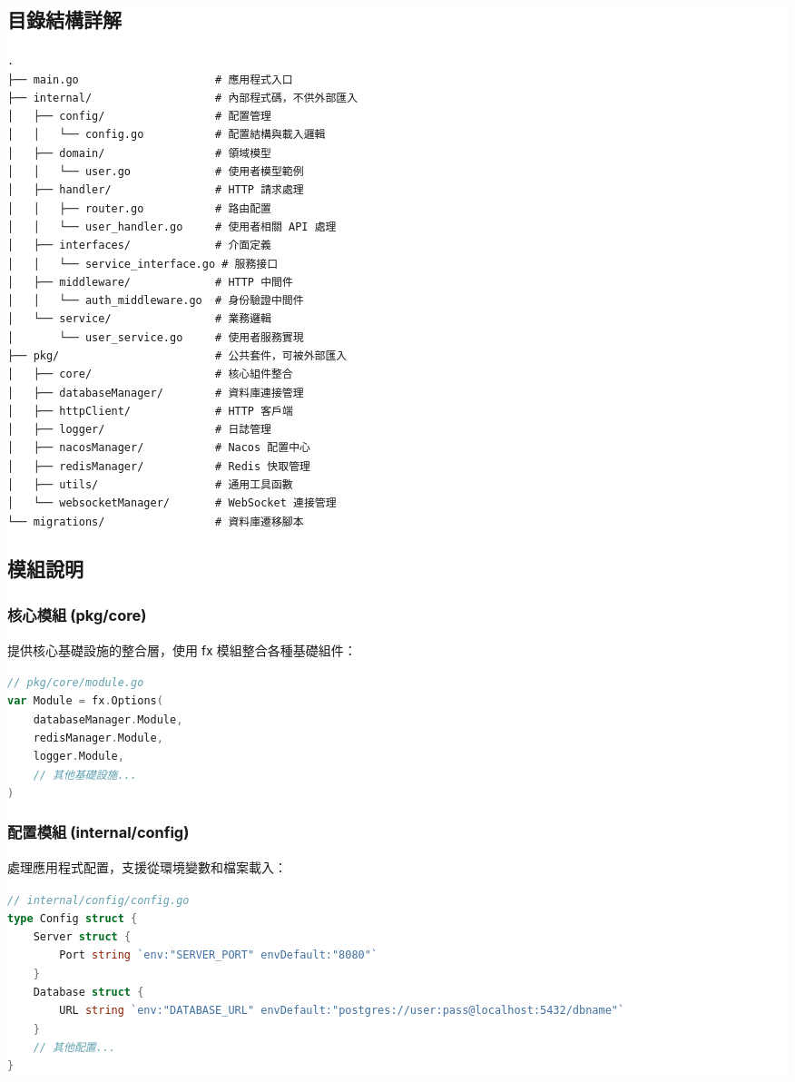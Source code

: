 ## 目錄結構詳解

```
.
├── main.go                     # 應用程式入口
├── internal/                   # 內部程式碼，不供外部匯入
│   ├── config/                 # 配置管理
│   │   └── config.go           # 配置結構與載入邏輯
│   ├── domain/                 # 領域模型
│   │   └── user.go             # 使用者模型範例
│   ├── handler/                # HTTP 請求處理
│   │   ├── router.go           # 路由配置
│   │   └── user_handler.go     # 使用者相關 API 處理
│   ├── interfaces/             # 介面定義
│   │   └── service_interface.go # 服務接口
│   ├── middleware/             # HTTP 中間件
│   │   └── auth_middleware.go  # 身份驗證中間件
│   └── service/                # 業務邏輯
│       └── user_service.go     # 使用者服務實現
├── pkg/                        # 公共套件，可被外部匯入
│   ├── core/                   # 核心組件整合
│   ├── databaseManager/        # 資料庫連接管理
│   ├── httpClient/             # HTTP 客戶端
│   ├── logger/                 # 日誌管理
│   ├── nacosManager/           # Nacos 配置中心
│   ├── redisManager/           # Redis 快取管理
│   ├── utils/                  # 通用工具函數
│   └── websocketManager/       # WebSocket 連接管理
└── migrations/                 # 資料庫遷移腳本
```

## 模組說明

### 核心模組 (pkg/core)

提供核心基礎設施的整合層，使用 fx 模組整合各種基礎組件：

```go
// pkg/core/module.go
var Module = fx.Options(
    databaseManager.Module,
    redisManager.Module,
    logger.Module,
    // 其他基礎設施...
)
```

### 配置模組 (internal/config)

處理應用程式配置，支援從環境變數和檔案載入：

```go
// internal/config/config.go
type Config struct {
    Server struct {
        Port string `env:"SERVER_PORT" envDefault:"8080"`
    }
    Database struct {
        URL string `env:"DATABASE_URL" envDefault:"postgres://user:pass@localhost:5432/dbname"`
    }
    // 其他配置...
}
```
